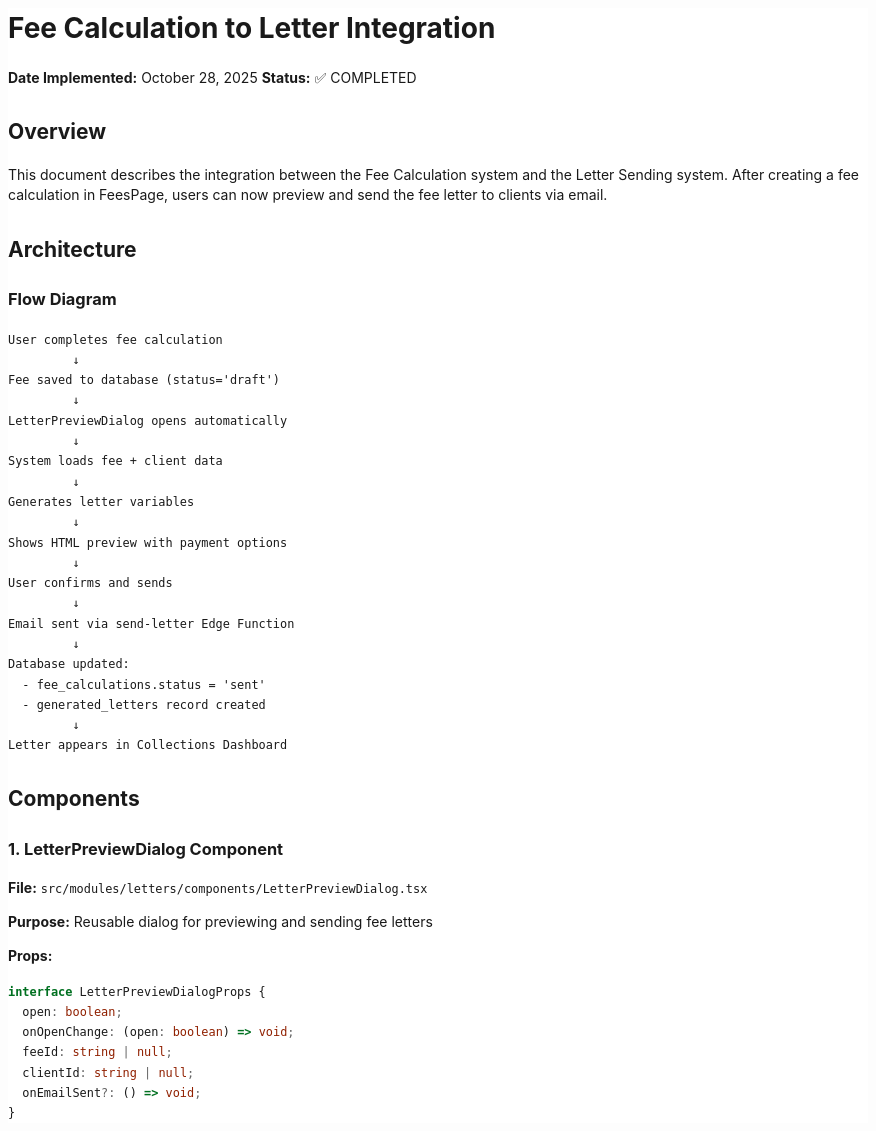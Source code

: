 # Fee Calculation to Letter Integration

**Date Implemented:** October 28, 2025
**Status:** ✅ COMPLETED

## Overview

This document describes the integration between the Fee Calculation system and the Letter Sending system. After creating a fee calculation in FeesPage, users can now preview and send the fee letter to clients via email.

## Architecture

### Flow Diagram

```
User completes fee calculation
         ↓
Fee saved to database (status='draft')
         ↓
LetterPreviewDialog opens automatically
         ↓
System loads fee + client data
         ↓
Generates letter variables
         ↓
Shows HTML preview with payment options
         ↓
User confirms and sends
         ↓
Email sent via send-letter Edge Function
         ↓
Database updated:
  - fee_calculations.status = 'sent'
  - generated_letters record created
         ↓
Letter appears in Collections Dashboard
```

## Components

### 1. LetterPreviewDialog Component

**File:** `src/modules/letters/components/LetterPreviewDialog.tsx`

**Purpose:** Reusable dialog for previewing and sending fee letters

**Props:**
```typescript
interface LetterPreviewDialogProps {
  open: boolean;
  onOpenChange: (open: boolean) => void;
  feeId: string | null;
  clientId: string | null;
  onEmailSent?: () => void;
}
```
